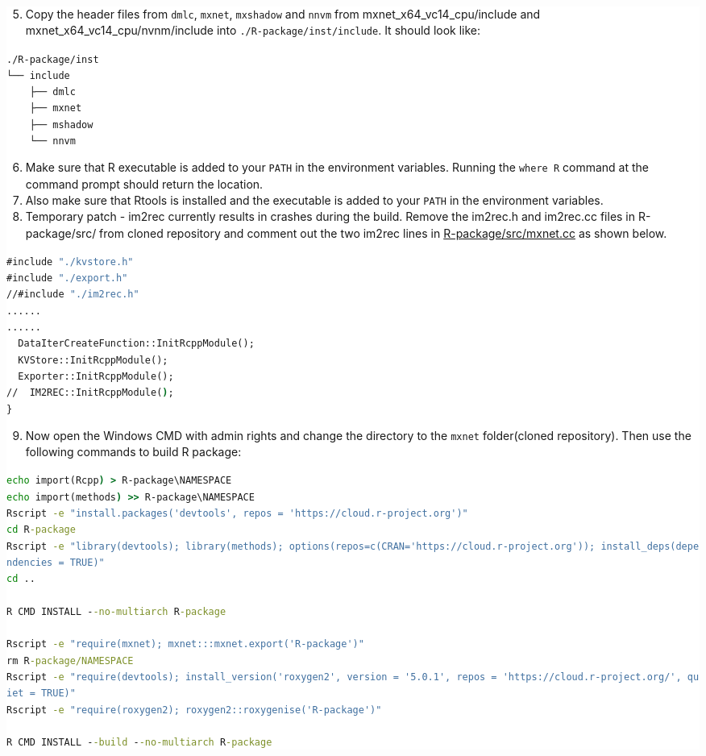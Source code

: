 5. Copy the header files from `dmlc`, `mxnet`, `mxshadow` and `nnvm` from mxnet_x64_vc14_cpu/include and mxnet_x64_vc14_cpu/nvnm/include into `./R-package/inst/include`. It should look like:

```
./R-package/inst
└── include
    ├── dmlc
    ├── mxnet
    ├── mshadow
    └── nnvm

```
6. Make sure that R executable is added to your ```PATH``` in the environment variables. Running the ```where R``` command at the command prompt should return the location.
7. Also make sure that Rtools is installed and the executable is added to your ```PATH``` in the environment variables.
8. Temporary patch - im2rec currently results in crashes during the build. Remove the im2rec.h and im2rec.cc files in R-package/src/ from cloned repository and comment out the two im2rec lines in [R-package/src/mxnet.cc](https://github.com/apache/incubator-mxnet/blob/master/R-package/src/mxnet.cc) as shown below.
```bat
#include "./kvstore.h"
#include "./export.h"
//#include "./im2rec.h"
......
......
  DataIterCreateFunction::InitRcppModule();
  KVStore::InitRcppModule();
  Exporter::InitRcppModule();
//  IM2REC::InitRcppModule();
}

```

9. Now open the Windows CMD with admin rights and change the directory to the `mxnet` folder(cloned repository). Then use the following commands
to build R package:

```bat
echo import(Rcpp) > R-package\NAMESPACE
echo import(methods) >> R-package\NAMESPACE
Rscript -e "install.packages('devtools', repos = 'https://cloud.r-project.org')"
cd R-package
Rscript -e "library(devtools); library(methods); options(repos=c(CRAN='https://cloud.r-project.org')); install_deps(dependencies = TRUE)"
cd ..

R CMD INSTALL --no-multiarch R-package

Rscript -e "require(mxnet); mxnet:::mxnet.export('R-package')"
rm R-package/NAMESPACE
Rscript -e "require(devtools); install_version('roxygen2', version = '5.0.1', repos = 'https://cloud.r-project.org/', quiet = TRUE)"
Rscript -e "require(roxygen2); roxygen2::roxygenise('R-package')"

R CMD INSTALL --build --no-multiarch R-package
```
